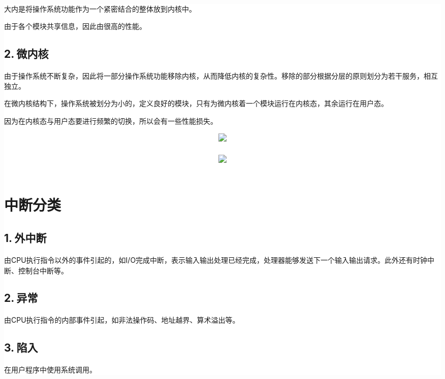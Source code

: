 大内是将操作系统功能作为一个紧密结合的整体放到内核中。

由于各个模块共享信息，因此由很高的性能。

## 2. 微内核

由于操作系统不断复杂，因此将一部分操作系统功能移除内核，从而降低内核的复杂性。移除的部分根据分层的原则划分为若干服务，相互独立。

在微内核结构下，操作系统被划分为小的，定义良好的模块，只有为微内核着一个模块运行在内核态，其余运行在用户态。 

因为在内核态与用户态要进行频繁的切换，所以会有一些性能损失。

<div align="center"> <img src="https://cs-notes-1256109796.cos.ap-guangzhou.myqcloud.com/2_14_microkernelArchitecture.jpg"/> </div><br>

<div align="center"> <img src="http://test-fangsong-imgsubmit.oss-cn-beijing.aliyuncs.com/img/image-20201029001811022.png"/> </div><br>

# 中断分类

## 1. 外中断

由CPU执行指令以外的事件引起的，如I/O完成中断，表示输入输出处理已经完成，处理器能够发送下一个输入输出请求。此外还有时钟中断、控制台中断等。

## 2. 异常

由CPU执行指令的内部事件引起，如非法操作码、地址越界、算术溢出等。

## 3. 陷入

在用户程序中使用系统调用。
